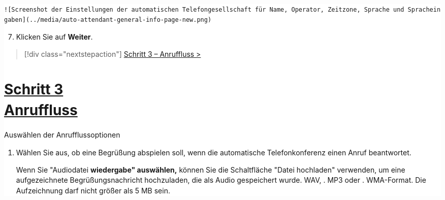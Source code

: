     ![Screenshot der Einstellungen der automatischen Telefongesellschaft für Name, Operator, Zeitzone, Sprache und Spracheingaben](../media/auto-attendant-general-info-page-new.png)

7. Klicken Sie auf **Weiter**.

> [!div class="nextstepaction"]
> [Schritt 3 – Anruffluss >](https://review.docs.microsoft.com/microsoftteams/business-voice/create-a-phone-system-auto-attendant-smb?branch=mikeplum-smb-voice&tabs=call-flow#steps)

# <a name="step-3brcall-flow"></a>[Schritt 3 <br> Anruffluss](#tab/call-flow)

Auswählen der Anrufflussoptionen

1. Wählen Sie aus, ob eine Begrüßung abspielen soll, wenn die automatische Telefonkonferenz einen Anruf beantwortet.

    Wenn Sie "Audiodatei **wiedergabe" auswählen,** können Sie die Schaltfläche "Datei hochladen" verwenden, um eine aufgezeichnete Begrüßungsnachricht hochzuladen, die als Audio gespeichert wurde.  WAV, . MP3 oder . WMA-Format. Die Aufzeichnung darf nicht größer als 5 MB sein.

